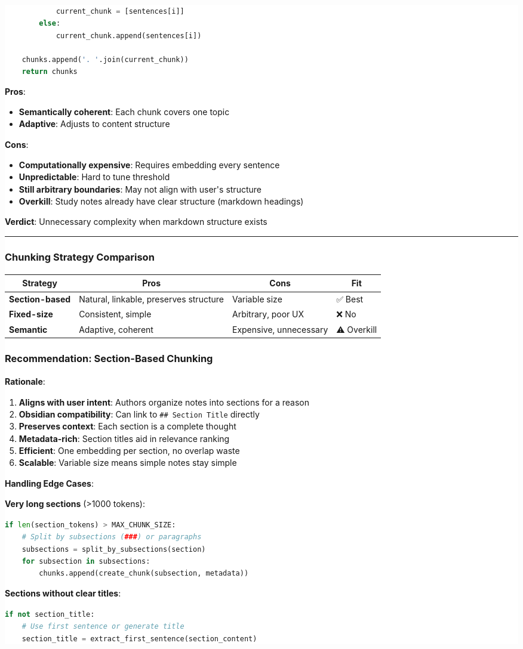 ```python
            current_chunk = [sentences[i]]
        else:
            current_chunk.append(sentences[i])

    chunks.append('. '.join(current_chunk))
    return chunks
```

**Pros**:
- **Semantically coherent**: Each chunk covers one topic
- **Adaptive**: Adjusts to content structure

**Cons**:
- **Computationally expensive**: Requires embedding every sentence
- **Unpredictable**: Hard to tune threshold
- **Still arbitrary boundaries**: May not align with user's structure
- **Overkill**: Study notes already have clear structure (markdown headings)

**Verdict**: Unnecessary complexity when markdown structure exists

---

### Chunking Strategy Comparison

| Strategy | Pros | Cons | Fit |
|----------|------|------|-----|
| **Section-based** | Natural, linkable, preserves structure | Variable size | ✅ Best |
| **Fixed-size** | Consistent, simple | Arbitrary, poor UX | ❌ No |
| **Semantic** | Adaptive, coherent | Expensive, unnecessary | ⚠️ Overkill |

### Recommendation: Section-Based Chunking

**Rationale**:
1. **Aligns with user intent**: Authors organize notes into sections for a reason
2. **Obsidian compatibility**: Can link to `## Section Title` directly
3. **Preserves context**: Each section is a complete thought
4. **Metadata-rich**: Section titles aid in relevance ranking
5. **Efficient**: One embedding per section, no overlap waste
6. **Scalable**: Variable size means simple notes stay simple

**Handling Edge Cases**:

**Very long sections** (>1000 tokens):
```python
if len(section_tokens) > MAX_CHUNK_SIZE:
    # Split by subsections (###) or paragraphs
    subsections = split_by_subsections(section)
    for subsection in subsections:
        chunks.append(create_chunk(subsection, metadata))
```

**Sections without clear titles**:
```python
if not section_title:
    # Use first sentence or generate title
    section_title = extract_first_sentence(section_content)
```
